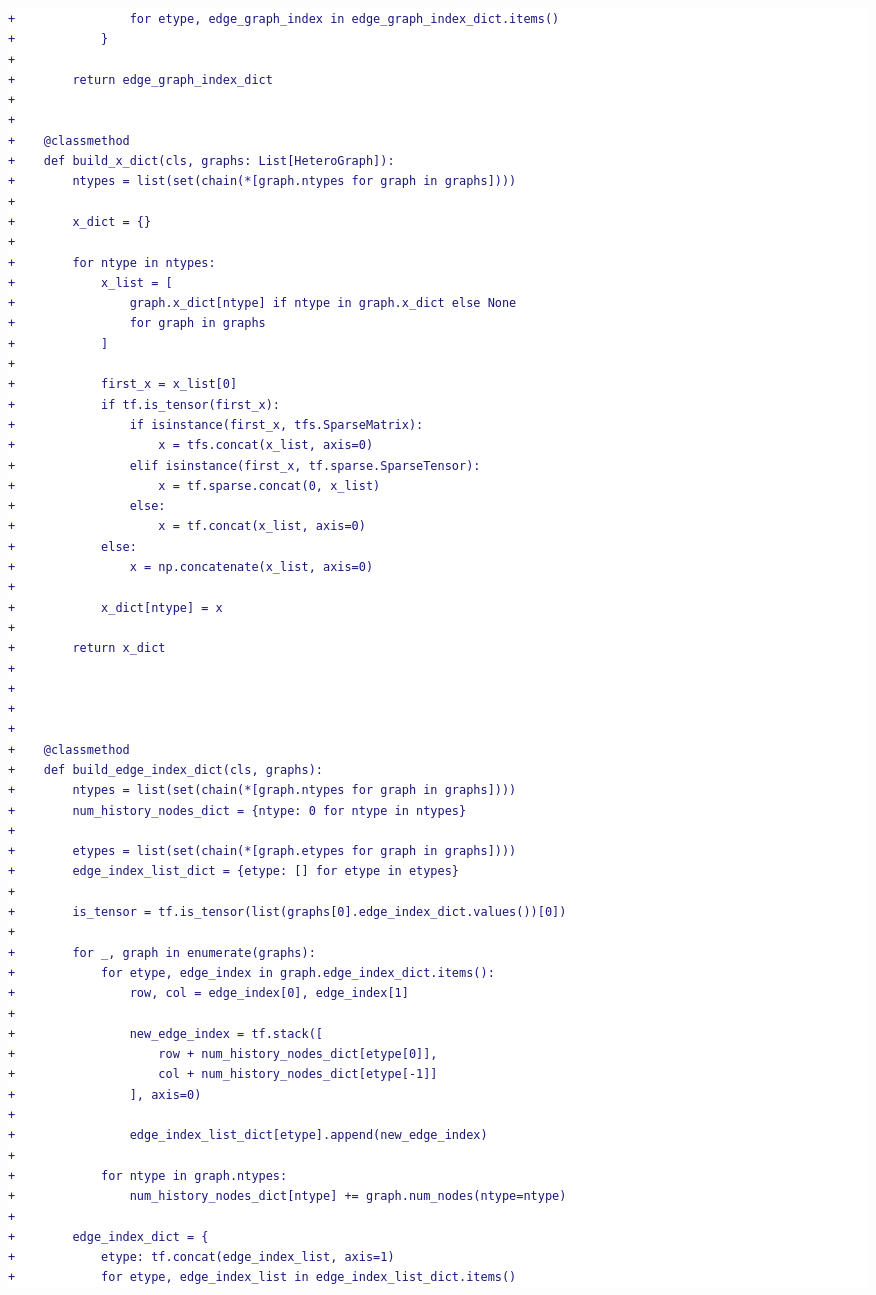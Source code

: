 ```diff
+                for etype, edge_graph_index in edge_graph_index_dict.items()
+            }
+
+        return edge_graph_index_dict
+
+
+    @classmethod
+    def build_x_dict(cls, graphs: List[HeteroGraph]):
+        ntypes = list(set(chain(*[graph.ntypes for graph in graphs])))
+
+        x_dict = {}
+
+        for ntype in ntypes:
+            x_list = [
+                graph.x_dict[ntype] if ntype in graph.x_dict else None
+                for graph in graphs 
+            ]
+
+            first_x = x_list[0]
+            if tf.is_tensor(first_x):
+                if isinstance(first_x, tfs.SparseMatrix):
+                    x = tfs.concat(x_list, axis=0)
+                elif isinstance(first_x, tf.sparse.SparseTensor):
+                    x = tf.sparse.concat(0, x_list)
+                else:
+                    x = tf.concat(x_list, axis=0)
+            else:
+                x = np.concatenate(x_list, axis=0)
+
+            x_dict[ntype] = x
+
+        return x_dict
+
+
+
+
+    @classmethod
+    def build_edge_index_dict(cls, graphs):
+        ntypes = list(set(chain(*[graph.ntypes for graph in graphs])))
+        num_history_nodes_dict = {ntype: 0 for ntype in ntypes}
+
+        etypes = list(set(chain(*[graph.etypes for graph in graphs])))
+        edge_index_list_dict = {etype: [] for etype in etypes}
+
+        is_tensor = tf.is_tensor(list(graphs[0].edge_index_dict.values())[0])
+        
+        for _, graph in enumerate(graphs):
+            for etype, edge_index in graph.edge_index_dict.items():
+                row, col = edge_index[0], edge_index[1]
+            
+                new_edge_index = tf.stack([
+                    row + num_history_nodes_dict[etype[0]],
+                    col + num_history_nodes_dict[etype[-1]]
+                ], axis=0)
+
+                edge_index_list_dict[etype].append(new_edge_index)
+
+            for ntype in graph.ntypes:
+                num_history_nodes_dict[ntype] += graph.num_nodes(ntype=ntype)
+
+        edge_index_dict = {
+            etype: tf.concat(edge_index_list, axis=1)
+            for etype, edge_index_list in edge_index_list_dict.items()
```